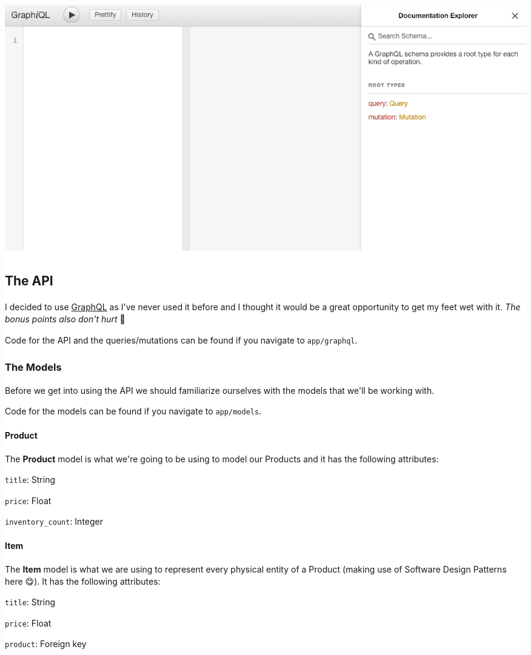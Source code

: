 ![GraphiQL](public/graphiql.png "GraphiQL")

## The API
I decided to use [GraphQL](https://graphql.org/) as I've never used it before and I thought it would be a great opportunity to get my feet wet with it. *The bonus points also don't hurt* 🤪

Code for the API and the queries/mutations can be found if you navigate to `app/graphql`.

### The Models
Before we get into using the API we should familiarize ourselves with the models that we'll be working with.

Code for the models can be found if you navigate to `app/models`.

#### Product
The **Product** model is what we're going to be using to model our Products and it has the following attributes:

`title`: String

`price`: Float

`inventory_count`: Integer

#### Item
The **Item** model is what we are using to represent every physical entity of a Product (making use of Software Design Patterns here 😋). It has the following attributes:

`title`: String

`price`: Float

`product`: Foreign key
